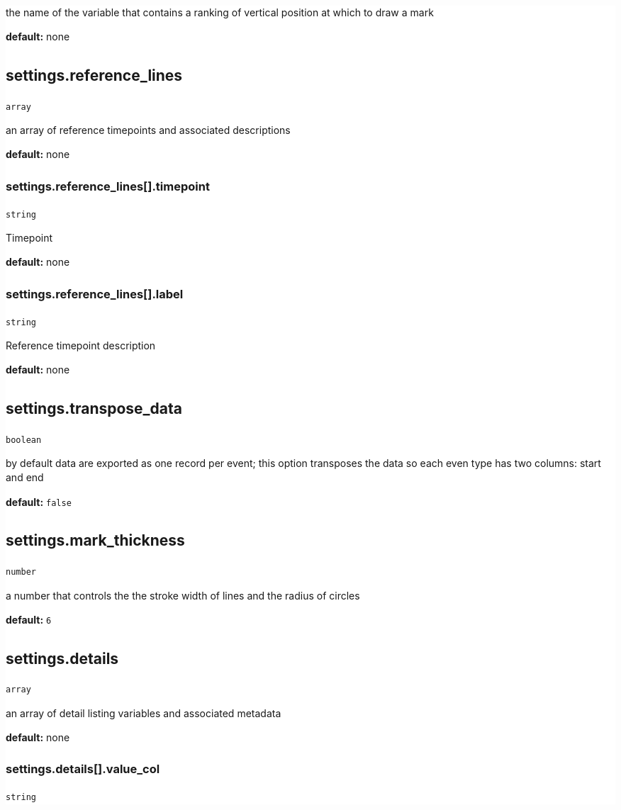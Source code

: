 the name of the variable that contains a ranking of vertical position at which to draw a mark

**default:** none



## settings.reference_lines
`array`

an array of reference timepoints and associated descriptions

**default:** none

### settings.reference_lines[].timepoint
`string`

Timepoint

**default:** none

### settings.reference_lines[].label
`string`

Reference timepoint description

**default:** none



## settings.transpose_data
`boolean`

by default data are exported as one record per event; this option transposes the data so each even type has two columns: start and end

**default:** `false`



## settings.mark_thickness
`number`

a number that controls the the stroke width of lines and the radius of circles

**default:** `6`



## settings.details
`array`

an array of detail listing variables and associated metadata

**default:** none

### settings.details[].value_col
`string`
